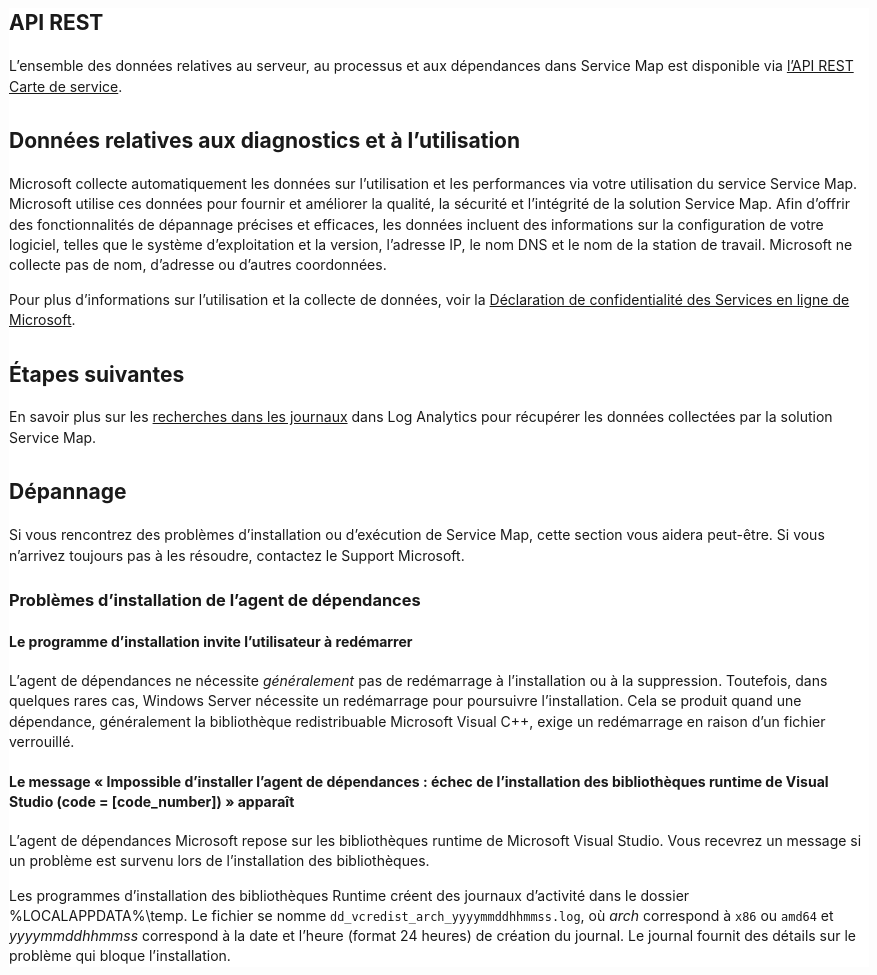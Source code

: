 ## <a name="rest-api"></a>API REST

L’ensemble des données relatives au serveur, au processus et aux dépendances dans Service Map est disponible via [l’API REST Carte de service](/rest/api/servicemap/).

## <a name="diagnostic-and-usage-data"></a>Données relatives aux diagnostics et à l’utilisation

Microsoft collecte automatiquement les données sur l’utilisation et les performances via votre utilisation du service Service Map. Microsoft utilise ces données pour fournir et améliorer la qualité, la sécurité et l’intégrité de la solution Service Map. Afin d’offrir des fonctionnalités de dépannage précises et efficaces, les données incluent des informations sur la configuration de votre logiciel, telles que le système d’exploitation et la version, l’adresse IP, le nom DNS et le nom de la station de travail. Microsoft ne collecte pas de nom, d’adresse ou d’autres coordonnées.

Pour plus d’informations sur l’utilisation et la collecte de données, voir la [Déclaration de confidentialité des Services en ligne de Microsoft](https://go.microsoft.com/fwlink/?LinkId=512132).

## <a name="next-steps"></a>Étapes suivantes

En savoir plus sur les [recherches dans les journaux](../log-query/log-query-overview.md) dans Log Analytics pour récupérer les données collectées par la solution Service Map.

## <a name="troubleshooting"></a>Dépannage

Si vous rencontrez des problèmes d’installation ou d’exécution de Service Map, cette section vous aidera peut-être. Si vous n’arrivez toujours pas à les résoudre, contactez le Support Microsoft.

### <a name="dependency-agent-installation-problems"></a>Problèmes d’installation de l’agent de dépendances

#### <a name="installer-prompts-for-a-reboot"></a>Le programme d’installation invite l’utilisateur à redémarrer
L’agent de dépendances ne nécessite *généralement* pas de redémarrage à l’installation ou à la suppression. Toutefois, dans quelques rares cas, Windows Server nécessite un redémarrage pour poursuivre l’installation. Cela se produit quand une dépendance, généralement la bibliothèque redistribuable Microsoft Visual C++, exige un redémarrage en raison d’un fichier verrouillé.

#### <a name="message-unable-to-install-dependency-agent-visual-studio-runtime-libraries-failed-to-install-code--code_number-appears"></a>Le message « Impossible d’installer l’agent de dépendances : échec de l’installation des bibliothèques runtime de Visual Studio (code = [code_number]) » apparaît

L’agent de dépendances Microsoft repose sur les bibliothèques runtime de Microsoft Visual Studio. Vous recevrez un message si un problème est survenu lors de l’installation des bibliothèques. 

Les programmes d’installation des bibliothèques Runtime créent des journaux d’activité dans le dossier %LOCALAPPDATA%\temp. Le fichier se nomme `dd_vcredist_arch_yyyymmddhhmmss.log`, où *arch* correspond à `x86` ou `amd64` et *yyyymmddhhmmss* correspond à la date et l’heure (format 24 heures) de création du journal. Le journal fournit des détails sur le problème qui bloque l’installation.
